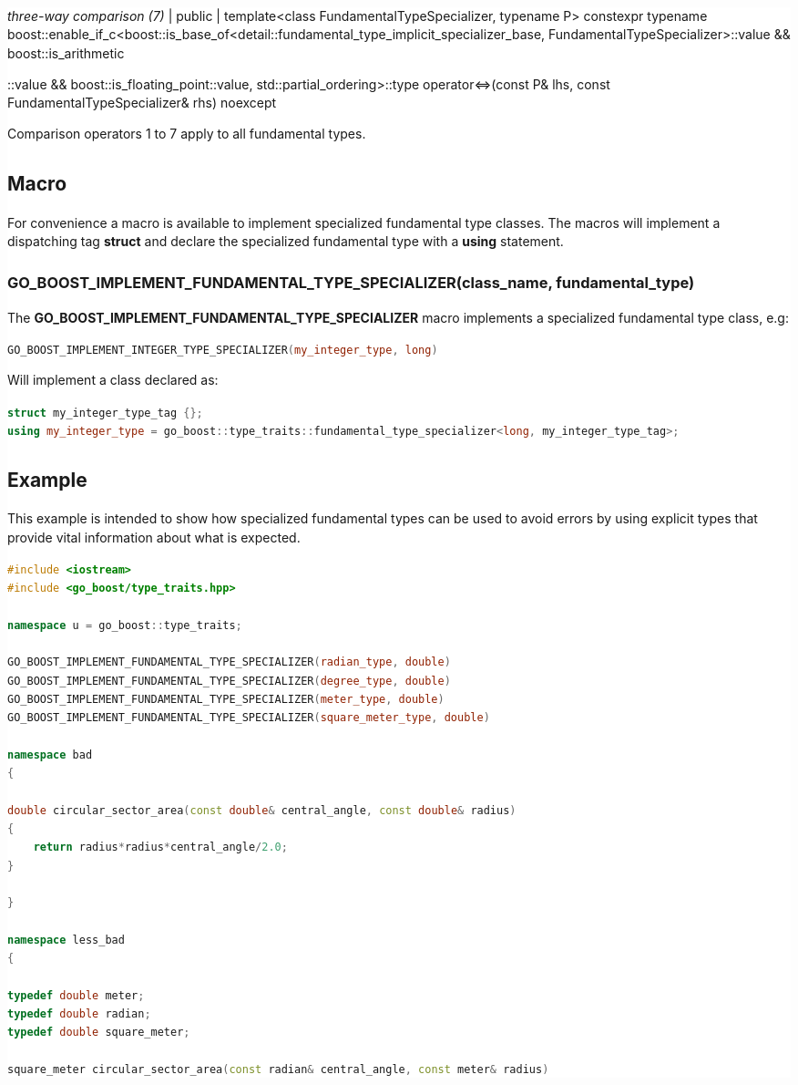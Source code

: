 *three-way comparison (7)* | public | template<class FundamentalTypeSpecializer, typename P> constexpr typename boost::enable_if_c<boost::is_base_of<detail::fundamental_type_implicit_specializer_base, FundamentalTypeSpecializer>::value && boost::is_arithmetic<P>::value && boost::is_floating_point<typename FundamentalTypeSpecializer::fundamental_type>::value, std::partial_ordering>::type operator<=>(const P& lhs, const FundamentalTypeSpecializer& rhs) noexcept

Comparison operators 1 to 7 apply to all fundamental types.

## Macro

For convenience a macro is available to implement specialized fundamental type
classes. The macros will implement a dispatching tag **struct** and declare
the specialized fundamental type with a **using** statement.

### GO_BOOST_IMPLEMENT_FUNDAMENTAL_TYPE_SPECIALIZER(class_name, fundamental_type)

The **GO_BOOST_IMPLEMENT_FUNDAMENTAL_TYPE_SPECIALIZER** macro implements a specialized
fundamental type class, e.g:

```c++
GO_BOOST_IMPLEMENT_INTEGER_TYPE_SPECIALIZER(my_integer_type, long)
```

Will implement a class declared as:

```c++
struct my_integer_type_tag {};
using my_integer_type = go_boost::type_traits::fundamental_type_specializer<long, my_integer_type_tag>;
```

## Example

This example is intended to show how specialized fundamental types can be used to
avoid errors by using explicit types that provide vital information about what
is expected.

```c++
#include <iostream>
#include <go_boost/type_traits.hpp>

namespace u = go_boost::type_traits;

GO_BOOST_IMPLEMENT_FUNDAMENTAL_TYPE_SPECIALIZER(radian_type, double)
GO_BOOST_IMPLEMENT_FUNDAMENTAL_TYPE_SPECIALIZER(degree_type, double)
GO_BOOST_IMPLEMENT_FUNDAMENTAL_TYPE_SPECIALIZER(meter_type, double)
GO_BOOST_IMPLEMENT_FUNDAMENTAL_TYPE_SPECIALIZER(square_meter_type, double)

namespace bad
{

double circular_sector_area(const double& central_angle, const double& radius)
{
    return radius*radius*central_angle/2.0;
}

}

namespace less_bad
{

typedef double meter;
typedef double radian;
typedef double square_meter;

square_meter circular_sector_area(const radian& central_angle, const meter& radius)
```